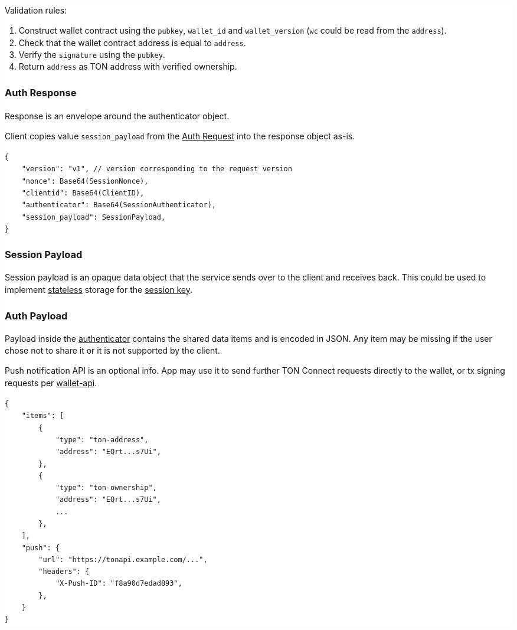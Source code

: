 Validation rules:

1. Construct wallet contract using the `pubkey`, `wallet_id` and `wallet_version` (`wc` could be read from the `address`).
2. Check that the wallet contract address is equal to `address`.
3. Verify the `signature` using the `pubkey`.
4. Return `address` as TON address with verified ownership.


### Auth Response

Response is an envelope around the authenticator object.

Client copies value `session_payload` from the [Auth Request](#auth-request) into the response object as-is.

```
{
    "version": "v1", // version corresponding to the request version
    "nonce": Base64(SessionNonce),
    "clientid": Base64(ClientID),
    "authenticator": Base64(SessionAuthenticator),
    "session_payload": SessionPayload,
}
```

### Session Payload

Session payload is an opaque data object that the service sends over to the client and receives back. This could be used to implement [stateless](#stateless-session-payload) storage for the [session key](#session-keypair).


### Auth Payload

Payload inside the [authenticator](#session-authenticator) contains the shared data items and is encoded in JSON.
Any item may be missing if the user chose not to share it or it is not supported by the client.

Push notification API is an optional info. App may use it to send further TON Connect requests directly to the wallet, or tx signing requests per [wallet-api](https://github.com/tonkeeper/wallet-api).

```
{
    "items": [
        {
            "type": "ton-address",
            "address": "EQrt...s7Ui",
        },
        {
            "type": "ton-ownership",
            "address": "EQrt...s7Ui",
            ...
        },
    ],
    "push": {
        "url": "https://tonapi.example.com/...",
        "headers": {
            "X-Push-ID": "f8a90d7edad893",
        },
    }
}
```
